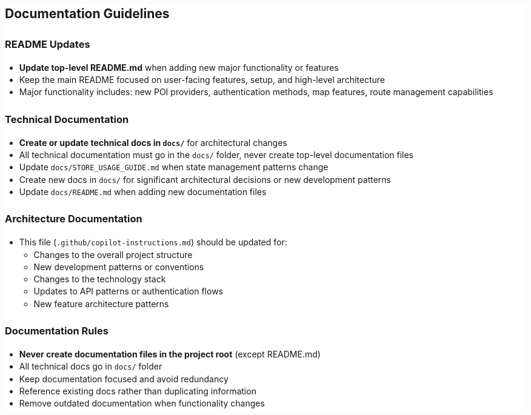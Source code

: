 ## Documentation Guidelines

### README Updates
- **Update top-level README.md** when adding new major functionality or features
- Keep the main README focused on user-facing features, setup, and high-level architecture
- Major functionality includes: new POI providers, authentication methods, map features, route management capabilities

### Technical Documentation
- **Create or update technical docs in `docs/`** for architectural changes
- All technical documentation must go in the `docs/` folder, never create top-level documentation files
- Update `docs/STORE_USAGE_GUIDE.md` when state management patterns change
- Create new docs in `docs/` for significant architectural decisions or new development patterns
- Update `docs/README.md` when adding new documentation files

### Architecture Documentation
- This file (`.github/copilot-instructions.md`) should be updated for:
  - Changes to the overall project structure
  - New development patterns or conventions
  - Changes to the technology stack
  - Updates to API patterns or authentication flows
  - New feature architecture patterns

### Documentation Rules
- **Never create documentation files in the project root** (except README.md)
- All technical docs go in `docs/` folder
- Keep documentation focused and avoid redundancy
- Reference existing docs rather than duplicating information
- Remove outdated documentation when functionality changes
